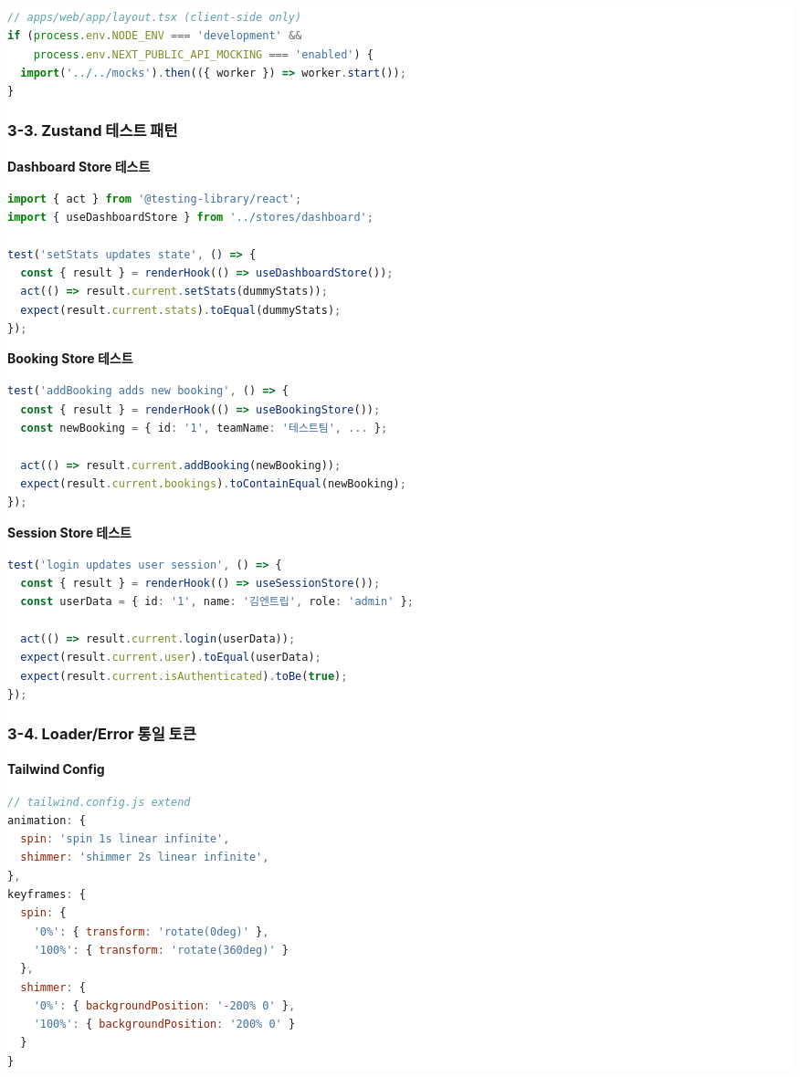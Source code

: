 ```typescript
// apps/web/app/layout.tsx (client-side only)
if (process.env.NODE_ENV === 'development' && 
    process.env.NEXT_PUBLIC_API_MOCKING === 'enabled') {
  import('../../mocks').then(({ worker }) => worker.start());
}
```

### 3-3. Zustand 테스트 패턴

**Dashboard Store 테스트**
```typescript
import { act } from '@testing-library/react';
import { useDashboardStore } from '../stores/dashboard';

test('setStats updates state', () => {
  const { result } = renderHook(() => useDashboardStore());
  act(() => result.current.setStats(dummyStats));
  expect(result.current.stats).toEqual(dummyStats);
});
```

**Booking Store 테스트**
```typescript
test('addBooking adds new booking', () => {
  const { result } = renderHook(() => useBookingStore());
  const newBooking = { id: '1', teamName: '테스트팀', ... };
  
  act(() => result.current.addBooking(newBooking));
  expect(result.current.bookings).toContainEqual(newBooking);
});
```

**Session Store 테스트**
```typescript
test('login updates user session', () => {
  const { result } = renderHook(() => useSessionStore());
  const userData = { id: '1', name: '김엔트립', role: 'admin' };
  
  act(() => result.current.login(userData));
  expect(result.current.user).toEqual(userData);
  expect(result.current.isAuthenticated).toBe(true);
});
```

### 3-4. Loader/Error 통일 토큰

**Tailwind Config**
```javascript
// tailwind.config.js extend
animation: {
  spin: 'spin 1s linear infinite',
  shimmer: 'shimmer 2s linear infinite',
},
keyframes: {
  spin: {
    '0%': { transform: 'rotate(0deg)' },
    '100%': { transform: 'rotate(360deg)' }
  },
  shimmer: {
    '0%': { backgroundPosition: '-200% 0' },
    '100%': { backgroundPosition: '200% 0' }
  }
}
```
